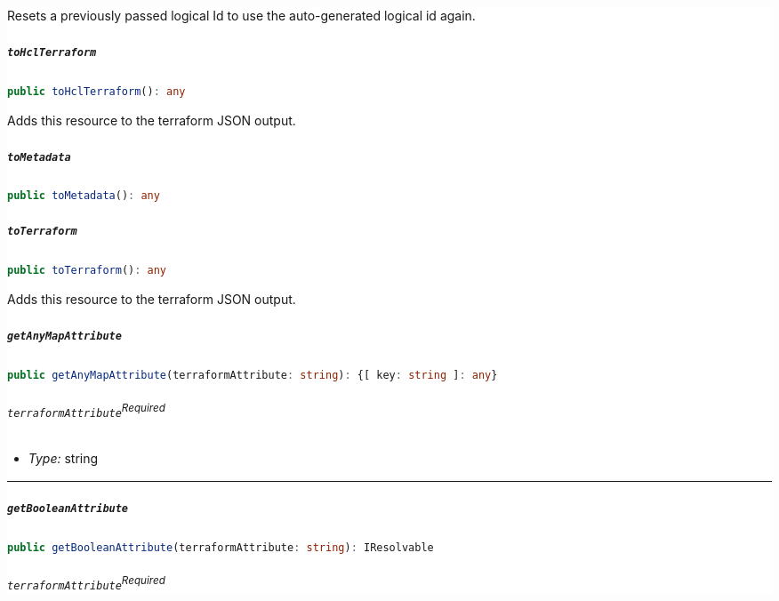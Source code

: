Resets a previously passed logical Id to use the auto-generated logical id again.

##### `toHclTerraform` <a name="toHclTerraform" id="@cdktf/provider-gitlab.dataGitlabGroupVariable.DataGitlabGroupVariable.toHclTerraform"></a>

```typescript
public toHclTerraform(): any
```

Adds this resource to the terraform JSON output.

##### `toMetadata` <a name="toMetadata" id="@cdktf/provider-gitlab.dataGitlabGroupVariable.DataGitlabGroupVariable.toMetadata"></a>

```typescript
public toMetadata(): any
```

##### `toTerraform` <a name="toTerraform" id="@cdktf/provider-gitlab.dataGitlabGroupVariable.DataGitlabGroupVariable.toTerraform"></a>

```typescript
public toTerraform(): any
```

Adds this resource to the terraform JSON output.

##### `getAnyMapAttribute` <a name="getAnyMapAttribute" id="@cdktf/provider-gitlab.dataGitlabGroupVariable.DataGitlabGroupVariable.getAnyMapAttribute"></a>

```typescript
public getAnyMapAttribute(terraformAttribute: string): {[ key: string ]: any}
```

###### `terraformAttribute`<sup>Required</sup> <a name="terraformAttribute" id="@cdktf/provider-gitlab.dataGitlabGroupVariable.DataGitlabGroupVariable.getAnyMapAttribute.parameter.terraformAttribute"></a>

- *Type:* string

---

##### `getBooleanAttribute` <a name="getBooleanAttribute" id="@cdktf/provider-gitlab.dataGitlabGroupVariable.DataGitlabGroupVariable.getBooleanAttribute"></a>

```typescript
public getBooleanAttribute(terraformAttribute: string): IResolvable
```

###### `terraformAttribute`<sup>Required</sup> <a name="terraformAttribute" id="@cdktf/provider-gitlab.dataGitlabGroupVariable.DataGitlabGroupVariable.getBooleanAttribute.parameter.terraformAttribute"></a>
